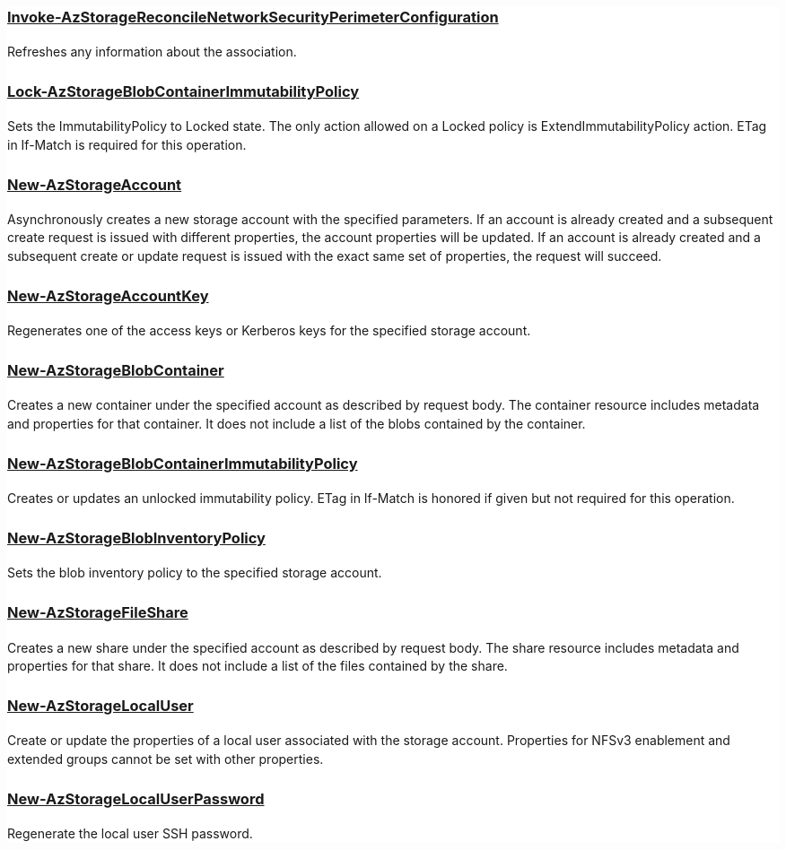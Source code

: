 ### [Invoke-AzStorageReconcileNetworkSecurityPerimeterConfiguration](Invoke-AzStorageReconcileNetworkSecurityPerimeterConfiguration.md)
Refreshes any information about the association.

### [Lock-AzStorageBlobContainerImmutabilityPolicy](Lock-AzStorageBlobContainerImmutabilityPolicy.md)
Sets the ImmutabilityPolicy to Locked state.
The only action allowed on a Locked policy is ExtendImmutabilityPolicy action.
ETag in If-Match is required for this operation.

### [New-AzStorageAccount](New-AzStorageAccount.md)
Asynchronously creates a new storage account with the specified parameters.
If an account is already created and a subsequent create request is issued with different properties, the account properties will be updated.
If an account is already created and a subsequent create or update request is issued with the exact same set of properties, the request will succeed.

### [New-AzStorageAccountKey](New-AzStorageAccountKey.md)
Regenerates one of the access keys or Kerberos keys for the specified storage account.

### [New-AzStorageBlobContainer](New-AzStorageBlobContainer.md)
Creates a new container under the specified account as described by request body.
The container resource includes metadata and properties for that container.
It does not include a list of the blobs contained by the container.

### [New-AzStorageBlobContainerImmutabilityPolicy](New-AzStorageBlobContainerImmutabilityPolicy.md)
Creates or updates an unlocked immutability policy.
ETag in If-Match is honored if given but not required for this operation.

### [New-AzStorageBlobInventoryPolicy](New-AzStorageBlobInventoryPolicy.md)
Sets the blob inventory policy to the specified storage account.

### [New-AzStorageFileShare](New-AzStorageFileShare.md)
Creates a new share under the specified account as described by request body.
The share resource includes metadata and properties for that share.
It does not include a list of the files contained by the share.

### [New-AzStorageLocalUser](New-AzStorageLocalUser.md)
Create or update the properties of a local user associated with the storage account.
Properties for NFSv3 enablement and extended groups cannot be set with other properties.

### [New-AzStorageLocalUserPassword](New-AzStorageLocalUserPassword.md)
Regenerate the local user SSH password.

